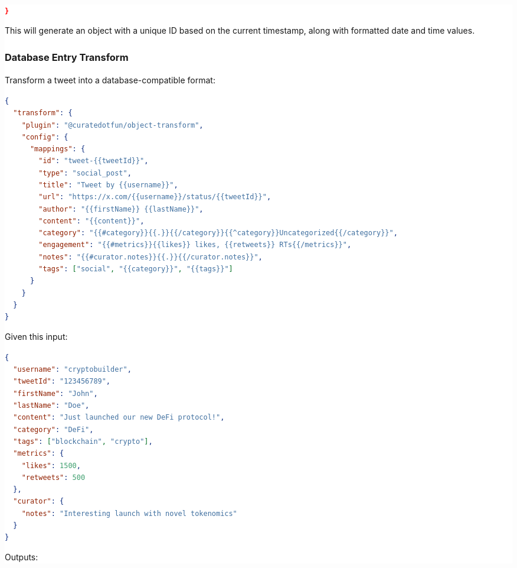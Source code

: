 ```json
}
```

This will generate an object with a unique ID based on the current timestamp, along with formatted date and time values.

### Database Entry Transform

Transform a tweet into a database-compatible format:

```json
{
  "transform": {
    "plugin": "@curatedotfun/object-transform",
    "config": {
      "mappings": {
        "id": "tweet-{{tweetId}}",
        "type": "social_post",
        "title": "Tweet by {{username}}",
        "url": "https://x.com/{{username}}/status/{{tweetId}}",
        "author": "{{firstName}} {{lastName}}",
        "content": "{{content}}",
        "category": "{{#category}}{{.}}{{/category}}{{^category}}Uncategorized{{/category}}",
        "engagement": "{{#metrics}}{{likes}} likes, {{retweets}} RTs{{/metrics}}",
        "notes": "{{#curator.notes}}{{.}}{{/curator.notes}}",
        "tags": ["social", "{{category}}", "{{tags}}"]
      }
    }
  }
}
```

Given this input:

```json
{
  "username": "cryptobuilder",
  "tweetId": "123456789",
  "firstName": "John",
  "lastName": "Doe",
  "content": "Just launched our new DeFi protocol!",
  "category": "DeFi",
  "tags": ["blockchain", "crypto"],
  "metrics": {
    "likes": 1500,
    "retweets": 500
  },
  "curator": {
    "notes": "Interesting launch with novel tokenomics"
  }
}
```

Outputs:
